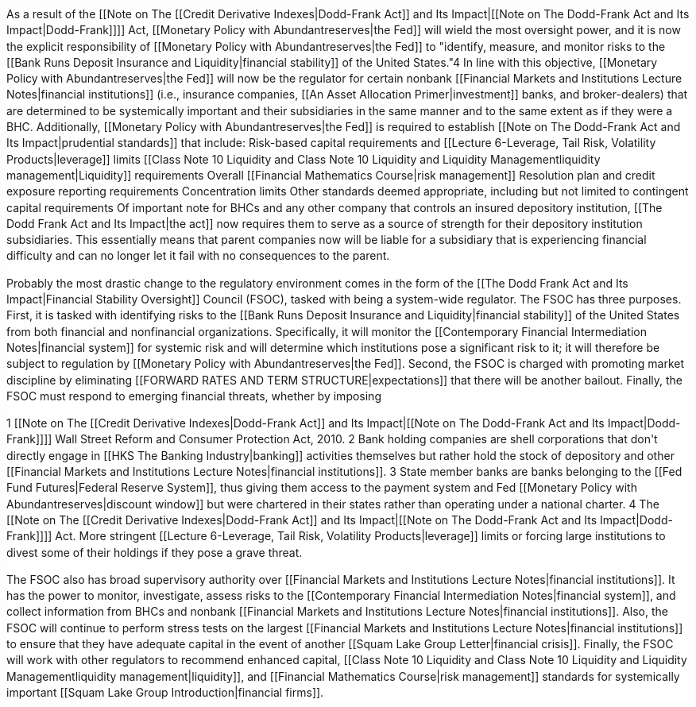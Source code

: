 As a result of the [[Note on The [[Credit Derivative Indexes|Dodd-Frank Act]] and Its Impact|[[Note on The Dodd-Frank Act and Its Impact|Dodd-Frank]]]] Act,  [[Monetary Policy with Abundantreserves|the Fed]] will wield the most oversight power,  and it is now the explicit responsibility of [[Monetary Policy with Abundantreserves|the Fed]] to "identify,  measure,  and monitor risks to the [[Bank Runs Deposit Insurance and Liquidity|financial stability]] of the United States."4 In line with this objective,  [[Monetary Policy with Abundantreserves|the Fed]] will now be the regulator for certain nonbank [[Financial Markets and Institutions Lecture Notes|financial institutions]] (i.e.,  insurance companies,  [[An Asset Allocation Primer|investment]] banks,  and broker-dealers) that are determined to be systemically important and their subsidiaries in the same manner and to the same extent as if they were a BHC. Additionally,  [[Monetary Policy with Abundantreserves|the Fed]] is required to establish [[Note on The Dodd-Frank Act and Its Impact|prudential standards]] that include: Risk-based capital requirements and [[Lecture 6-Leverage, Tail Risk, Volatility Products|leverage]] limits [[Class Note 10 Liquidity and Class Note 10 Liquidity and Liquidity Managementliquidity management|Liquidity]] requirements Overall [[Financial Mathematics Course|risk management]] Resolution plan and credit exposure reporting requirements Concentration limits Other standards deemed appropriate,  including but not limited to contingent capital requirements Of important note for BHCs and any other company that controls an insured depository institution,  [[The Dodd Frank Act and Its Impact|the act]] now requires them to serve as a source of strength for their depository institution subsidiaries. This essentially means that parent companies now will be liable for a subsidiary that is experiencing financial difficulty and can no longer let it fail with no consequences to the parent.

Probably the most drastic change to the regulatory environment comes in the form of the [[The Dodd Frank Act and Its Impact|Financial Stability Oversight]] Council (FSOC),  tasked with being a system-wide regulator. The FSOC has three purposes. First,  it is tasked with identifying risks to the [[Bank Runs Deposit Insurance and Liquidity|financial stability]] of the United States from both financial and nonfinancial organizations. Specifically,  it will monitor the [[Contemporary Financial Intermediation Notes|financial system]] for systemic risk and will determine which institutions pose a significant risk to it; it will therefore be subject to regulation by [[Monetary Policy with Abundantreserves|the Fed]]. Second,  the FSOC is charged with promoting market discipline by eliminating [[FORWARD RATES AND TERM STRUCTURE|expectations]] that there will be another bailout. Finally,  the FSOC must respond to emerging financial threats,  whether by imposing

1 [[Note on The [[Credit Derivative Indexes|Dodd-Frank Act]] and Its Impact|[[Note on The Dodd-Frank Act and Its Impact|Dodd-Frank]]]] Wall Street Reform and Consumer Protection Act,  2010. 2 Bank holding companies are shell corporations that don't directly engage in [[HKS The Banking Industry|banking]] activities themselves but rather hold the stock of depository and other [[Financial Markets and Institutions Lecture Notes|financial institutions]]. 3 State member banks are banks belonging to the [[Fed Fund Futures|Federal Reserve System]],  thus giving them access to the payment system and Fed [[Monetary Policy with Abundantreserves|discount window]] but were chartered in their states rather than operating under a national charter. 4 The [[Note on The [[Credit Derivative Indexes|Dodd-Frank Act]] and Its Impact|[[Note on The Dodd-Frank Act and Its Impact|Dodd-Frank]]]] Act.
More stringent [[Lecture 6-Leverage, Tail Risk, Volatility Products|leverage]] limits or forcing large institutions to divest some of their holdings if they pose a grave threat.

The FSOC also has broad supervisory authority over [[Financial Markets and Institutions Lecture Notes|financial institutions]]. It has the power to monitor,  investigate,  assess risks to the [[Contemporary Financial Intermediation Notes|financial system]],  and collect information from BHCs and nonbank [[Financial Markets and Institutions Lecture Notes|financial institutions]]. Also,  the FSOC will continue to perform stress tests on the largest [[Financial Markets and Institutions Lecture Notes|financial institutions]] to ensure that they have adequate capital in the event of another [[Squam Lake Group Letter|financial crisis]]. Finally,  the FSOC will work with other regulators to recommend enhanced capital,  [[Class Note 10 Liquidity and Class Note 10 Liquidity and Liquidity Managementliquidity management|liquidity]],  and [[Financial Mathematics Course|risk management]] standards for systemically important [[Squam Lake Group Introduction|financial firms]].
